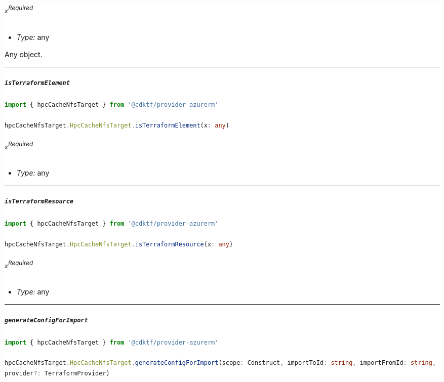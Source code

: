 ###### `x`<sup>Required</sup> <a name="x" id="@cdktf/provider-azurerm.hpcCacheNfsTarget.HpcCacheNfsTarget.isConstruct.parameter.x"></a>

- *Type:* any

Any object.

---

##### `isTerraformElement` <a name="isTerraformElement" id="@cdktf/provider-azurerm.hpcCacheNfsTarget.HpcCacheNfsTarget.isTerraformElement"></a>

```typescript
import { hpcCacheNfsTarget } from '@cdktf/provider-azurerm'

hpcCacheNfsTarget.HpcCacheNfsTarget.isTerraformElement(x: any)
```

###### `x`<sup>Required</sup> <a name="x" id="@cdktf/provider-azurerm.hpcCacheNfsTarget.HpcCacheNfsTarget.isTerraformElement.parameter.x"></a>

- *Type:* any

---

##### `isTerraformResource` <a name="isTerraformResource" id="@cdktf/provider-azurerm.hpcCacheNfsTarget.HpcCacheNfsTarget.isTerraformResource"></a>

```typescript
import { hpcCacheNfsTarget } from '@cdktf/provider-azurerm'

hpcCacheNfsTarget.HpcCacheNfsTarget.isTerraformResource(x: any)
```

###### `x`<sup>Required</sup> <a name="x" id="@cdktf/provider-azurerm.hpcCacheNfsTarget.HpcCacheNfsTarget.isTerraformResource.parameter.x"></a>

- *Type:* any

---

##### `generateConfigForImport` <a name="generateConfigForImport" id="@cdktf/provider-azurerm.hpcCacheNfsTarget.HpcCacheNfsTarget.generateConfigForImport"></a>

```typescript
import { hpcCacheNfsTarget } from '@cdktf/provider-azurerm'

hpcCacheNfsTarget.HpcCacheNfsTarget.generateConfigForImport(scope: Construct, importToId: string, importFromId: string, provider?: TerraformProvider)
```
